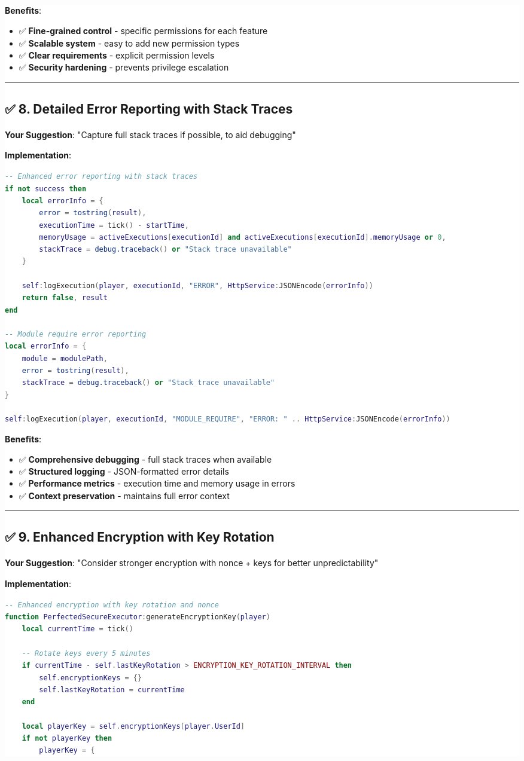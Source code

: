 **Benefits**:
- ✅ **Fine-grained control** - specific permissions for each feature
- ✅ **Scalable system** - easy to add new permission types
- ✅ **Clear requirements** - explicit permission levels
- ✅ **Security hardening** - prevents privilege escalation

---

## ✅ **8. Detailed Error Reporting with Stack Traces**

**Your Suggestion**: "Capture full stack traces if possible, to aid debugging"

**Implementation**:
```lua
-- Enhanced error reporting with stack traces
if not success then
    local errorInfo = {
        error = tostring(result),
        executionTime = tick() - startTime,
        memoryUsage = activeExecutions[executionId] and activeExecutions[executionId].memoryUsage or 0,
        stackTrace = debug.traceback() or "Stack trace unavailable"
    }
    
    self:logExecution(player, executionId, "ERROR", HttpService:JSONEncode(errorInfo))
    return false, result
end

-- Module require error reporting
local errorInfo = {
    module = modulePath,
    error = tostring(result),
    stackTrace = debug.traceback() or "Stack trace unavailable"
}

self:logExecution(player, executionId, "MODULE_REQUIRE", "ERROR: " .. HttpService:JSONEncode(errorInfo))
```

**Benefits**:
- ✅ **Comprehensive debugging** - full stack traces when available
- ✅ **Structured logging** - JSON-formatted error details
- ✅ **Performance metrics** - execution time and memory usage in errors
- ✅ **Context preservation** - maintains full error context

---

## ✅ **9. Enhanced Encryption with Key Rotation**

**Your Suggestion**: "Consider stronger encryption with nonce + keys for better unpredictability"

**Implementation**:
```lua
-- Enhanced encryption with key rotation and nonce
function PerfectedSecureExecutor:generateEncryptionKey(player)
    local currentTime = tick()
    
    -- Rotate keys every 5 minutes
    if currentTime - self.lastKeyRotation > ENCRYPTION_KEY_ROTATION_INTERVAL then
        self.encryptionKeys = {}
        self.lastKeyRotation = currentTime
    end
    
    local playerKey = self.encryptionKeys[player.UserId]
    if not playerKey then
        playerKey = {
```